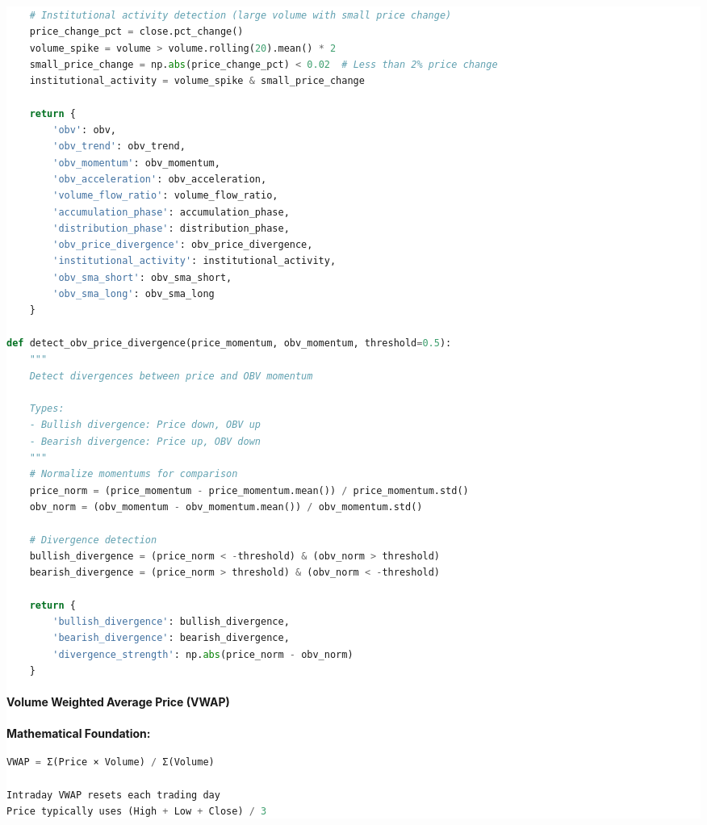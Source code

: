 ```python
    # Institutional activity detection (large volume with small price change)
    price_change_pct = close.pct_change()
    volume_spike = volume > volume.rolling(20).mean() * 2
    small_price_change = np.abs(price_change_pct) < 0.02  # Less than 2% price change
    institutional_activity = volume_spike & small_price_change
    
    return {
        'obv': obv,
        'obv_trend': obv_trend,
        'obv_momentum': obv_momentum,
        'obv_acceleration': obv_acceleration,
        'volume_flow_ratio': volume_flow_ratio,
        'accumulation_phase': accumulation_phase,
        'distribution_phase': distribution_phase,
        'obv_price_divergence': obv_price_divergence,
        'institutional_activity': institutional_activity,
        'obv_sma_short': obv_sma_short,
        'obv_sma_long': obv_sma_long
    }

def detect_obv_price_divergence(price_momentum, obv_momentum, threshold=0.5):
    """
    Detect divergences between price and OBV momentum
    
    Types:
    - Bullish divergence: Price down, OBV up
    - Bearish divergence: Price up, OBV down
    """
    # Normalize momentums for comparison
    price_norm = (price_momentum - price_momentum.mean()) / price_momentum.std()
    obv_norm = (obv_momentum - obv_momentum.mean()) / obv_momentum.std()
    
    # Divergence detection
    bullish_divergence = (price_norm < -threshold) & (obv_norm > threshold)
    bearish_divergence = (price_norm > threshold) & (obv_norm < -threshold)
    
    return {
        'bullish_divergence': bullish_divergence,
        'bearish_divergence': bearish_divergence,
        'divergence_strength': np.abs(price_norm - obv_norm)
    }
```

#### Volume Weighted Average Price (VWAP)

**Mathematical Foundation:**

```python
VWAP = Σ(Price × Volume) / Σ(Volume)

Intraday VWAP resets each trading day
Price typically uses (High + Low + Close) / 3
```
